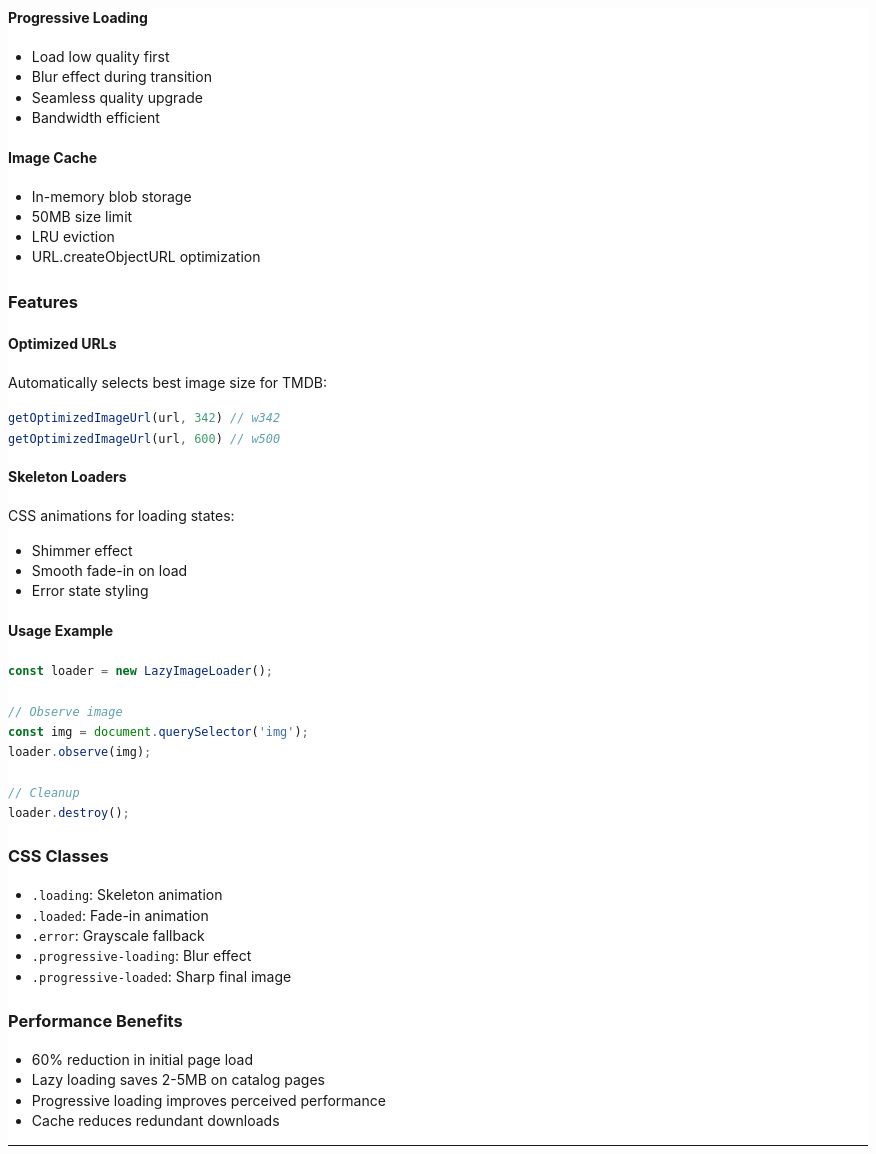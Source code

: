 #### Progressive Loading
- Load low quality first
- Blur effect during transition
- Seamless quality upgrade
- Bandwidth efficient

#### Image Cache
- In-memory blob storage
- 50MB size limit
- LRU eviction
- URL.createObjectURL optimization

### Features

#### Optimized URLs
Automatically selects best image size for TMDB:
```typescript
getOptimizedImageUrl(url, 342) // w342
getOptimizedImageUrl(url, 600) // w500
```

#### Skeleton Loaders
CSS animations for loading states:
- Shimmer effect
- Smooth fade-in on load
- Error state styling

#### Usage Example
```typescript
const loader = new LazyImageLoader();

// Observe image
const img = document.querySelector('img');
loader.observe(img);

// Cleanup
loader.destroy();
```

### CSS Classes
- `.loading`: Skeleton animation
- `.loaded`: Fade-in animation
- `.error`: Grayscale fallback
- `.progressive-loading`: Blur effect
- `.progressive-loaded`: Sharp final image

### Performance Benefits
- 60% reduction in initial page load
- Lazy loading saves 2-5MB on catalog pages
- Progressive loading improves perceived performance
- Cache reduces redundant downloads

---